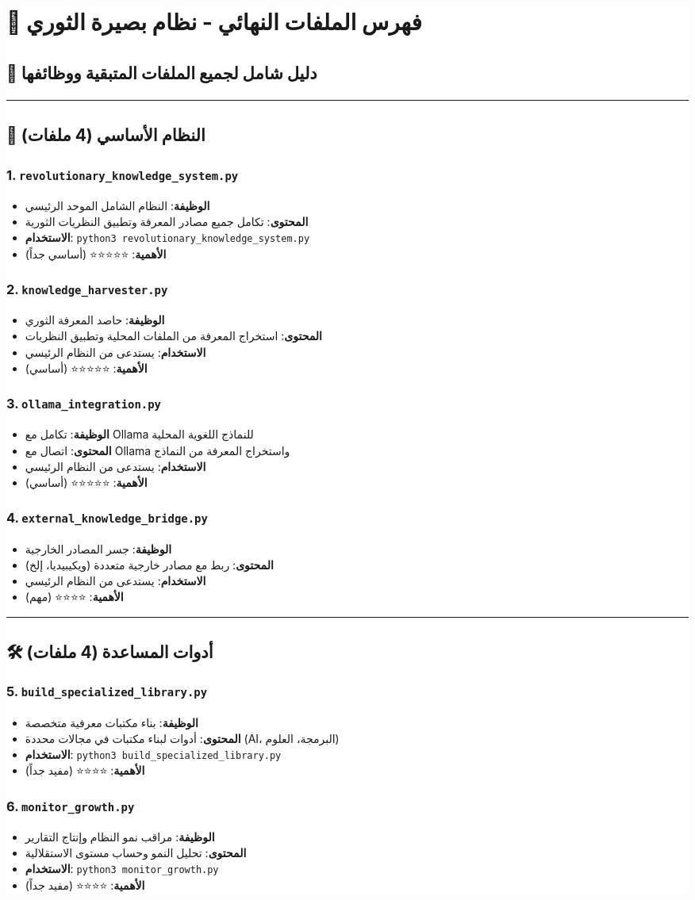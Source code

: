 # 📁 فهرس الملفات النهائي - نظام بصيرة الثوري

## 🎯 دليل شامل لجميع الملفات المتبقية ووظائفها

---

## 🧬 النظام الأساسي (4 ملفات)

### **1. `revolutionary_knowledge_system.py`**
- **الوظيفة**: النظام الشامل الموحد الرئيسي
- **المحتوى**: تكامل جميع مصادر المعرفة وتطبيق النظريات الثورية
- **الاستخدام**: `python3 revolutionary_knowledge_system.py`
- **الأهمية**: ⭐⭐⭐⭐⭐ (أساسي جداً)

### **2. `knowledge_harvester.py`**
- **الوظيفة**: حاصد المعرفة الثوري
- **المحتوى**: استخراج المعرفة من الملفات المحلية وتطبيق النظريات
- **الاستخدام**: يستدعى من النظام الرئيسي
- **الأهمية**: ⭐⭐⭐⭐⭐ (أساسي)

### **3. `ollama_integration.py`**
- **الوظيفة**: تكامل مع Ollama للنماذج اللغوية المحلية
- **المحتوى**: اتصال مع Ollama واستخراج المعرفة من النماذج
- **الاستخدام**: يستدعى من النظام الرئيسي
- **الأهمية**: ⭐⭐⭐⭐⭐ (أساسي)

### **4. `external_knowledge_bridge.py`**
- **الوظيفة**: جسر المصادر الخارجية
- **المحتوى**: ربط مع مصادر خارجية متعددة (ويكيبيديا، إلخ)
- **الاستخدام**: يستدعى من النظام الرئيسي
- **الأهمية**: ⭐⭐⭐⭐ (مهم)

---

## 🛠️ أدوات المساعدة (4 ملفات)

### **5. `build_specialized_library.py`**
- **الوظيفة**: بناء مكتبات معرفية متخصصة
- **المحتوى**: أدوات لبناء مكتبات في مجالات محددة (AI، البرمجة، العلوم)
- **الاستخدام**: `python3 build_specialized_library.py`
- **الأهمية**: ⭐⭐⭐⭐ (مفيد جداً)

### **6. `monitor_growth.py`**
- **الوظيفة**: مراقب نمو النظام وإنتاج التقارير
- **المحتوى**: تحليل النمو وحساب مستوى الاستقلالية
- **الاستخدام**: `python3 monitor_growth.py`
- **الأهمية**: ⭐⭐⭐⭐ (مفيد جداً)

